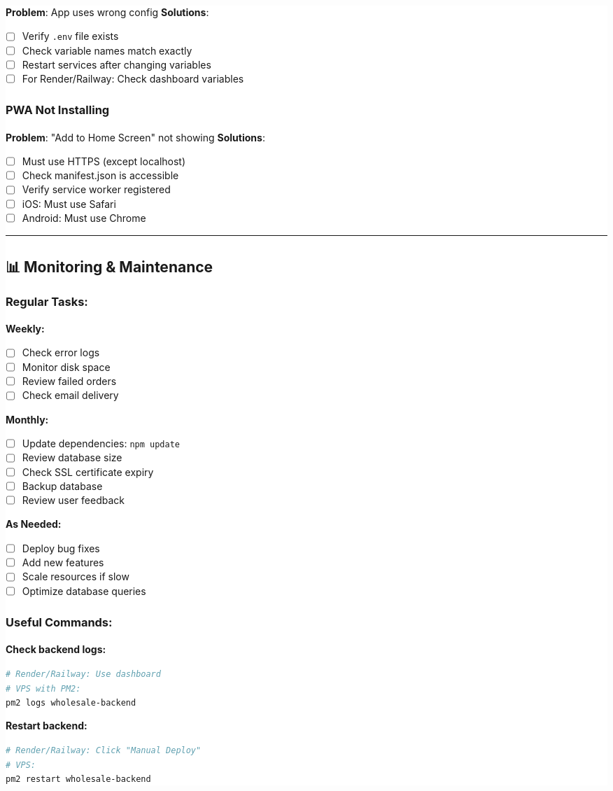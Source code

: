 **Problem**: App uses wrong config
**Solutions**:
- [ ] Verify `.env` file exists
- [ ] Check variable names match exactly
- [ ] Restart services after changing variables
- [ ] For Render/Railway: Check dashboard variables

### PWA Not Installing

**Problem**: "Add to Home Screen" not showing
**Solutions**:
- [ ] Must use HTTPS (except localhost)
- [ ] Check manifest.json is accessible
- [ ] Verify service worker registered
- [ ] iOS: Must use Safari
- [ ] Android: Must use Chrome

---

## 📊 Monitoring & Maintenance

### Regular Tasks:

**Weekly:**
- [ ] Check error logs
- [ ] Monitor disk space
- [ ] Review failed orders
- [ ] Check email delivery

**Monthly:**
- [ ] Update dependencies: `npm update`
- [ ] Review database size
- [ ] Check SSL certificate expiry
- [ ] Backup database
- [ ] Review user feedback

**As Needed:**
- [ ] Deploy bug fixes
- [ ] Add new features
- [ ] Scale resources if slow
- [ ] Optimize database queries

### Useful Commands:

**Check backend logs:**
```bash
# Render/Railway: Use dashboard
# VPS with PM2:
pm2 logs wholesale-backend
```

**Restart backend:**
```bash
# Render/Railway: Click "Manual Deploy"
# VPS:
pm2 restart wholesale-backend
```
